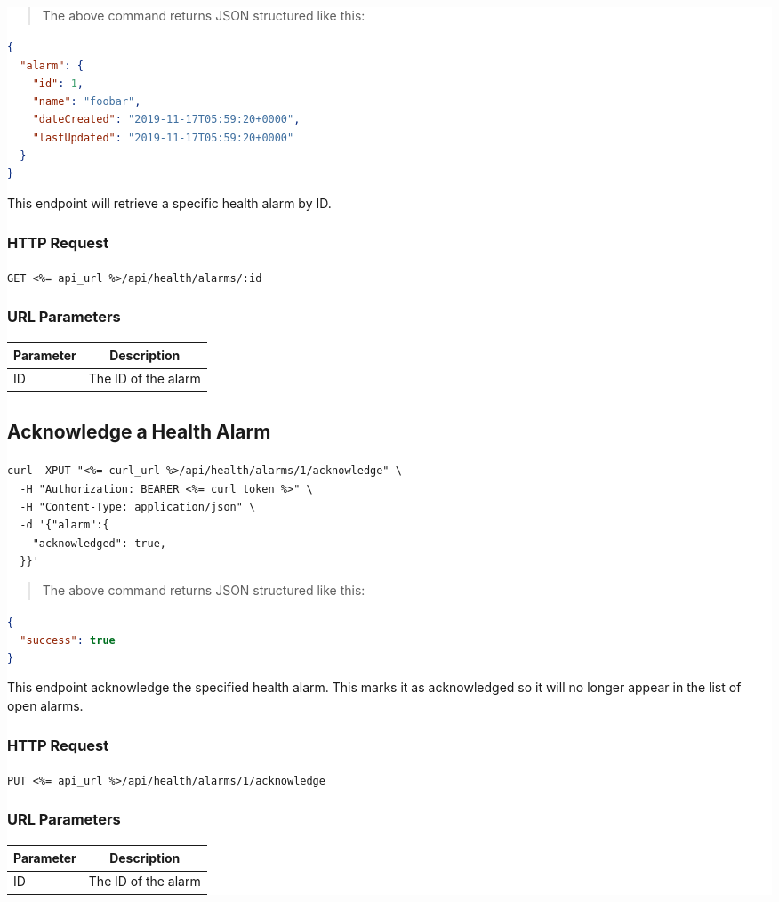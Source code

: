 > The above command returns JSON structured like this:

```json
{
  "alarm": {
    "id": 1,
    "name": "foobar",
    "dateCreated": "2019-11-17T05:59:20+0000",
    "lastUpdated": "2019-11-17T05:59:20+0000"
  }
}

```

This endpoint will retrieve a specific health alarm by ID.

### HTTP Request

`GET <%= api_url %>/api/health/alarms/:id`

### URL Parameters

Parameter | Description
--------- | -----------
ID | The ID of the alarm

## Acknowledge a Health Alarm

```shell
curl -XPUT "<%= curl_url %>/api/health/alarms/1/acknowledge" \
  -H "Authorization: BEARER <%= curl_token %>" \
  -H "Content-Type: application/json" \
  -d '{"alarm":{
    "acknowledged": true,
  }}'
```

> The above command returns JSON structured like this:

```json
{
  "success": true
}
```
This endpoint acknowledge the specified health alarm. This marks it as acknowledged so it will no longer appear in the list of open alarms.

### HTTP Request

`PUT <%= api_url %>/api/health/alarms/1/acknowledge`

### URL Parameters

Parameter | Description
--------- | -----------
ID | The ID of the alarm
